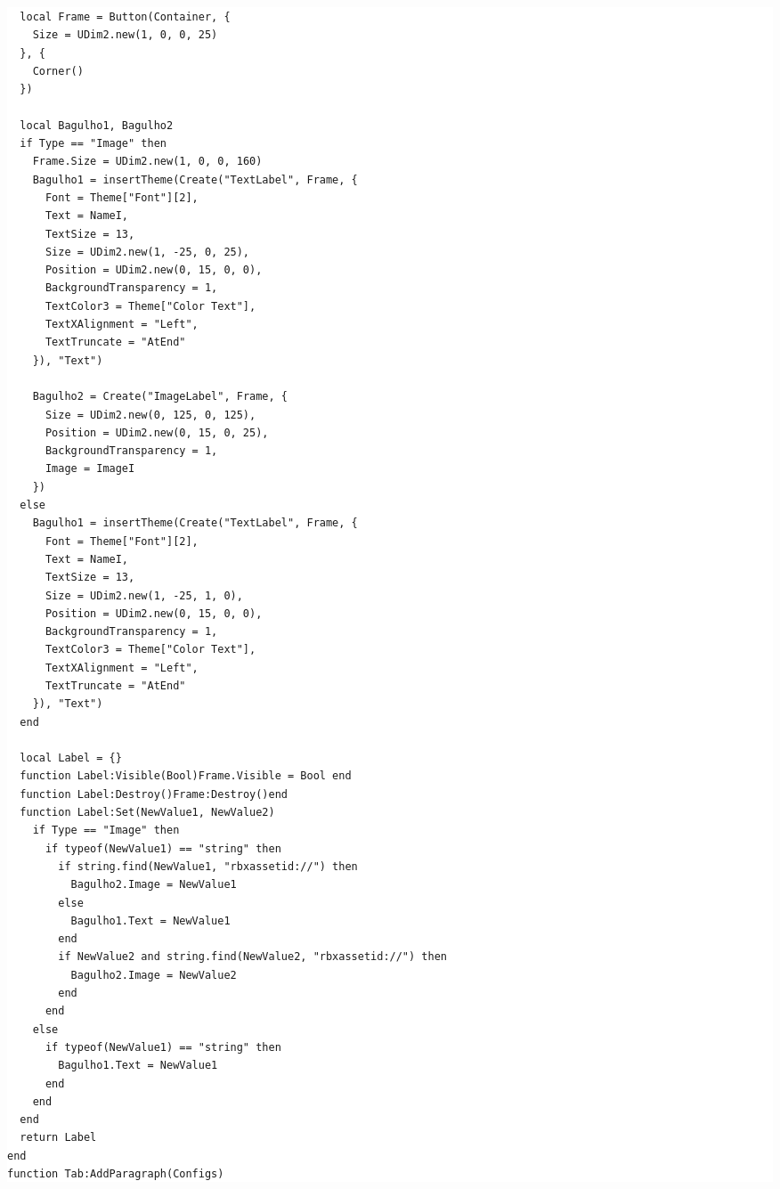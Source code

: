       local Frame = Button(Container, {
        Size = UDim2.new(1, 0, 0, 25)
      }, {
        Corner()
      })
      
      local Bagulho1, Bagulho2
      if Type == "Image" then
        Frame.Size = UDim2.new(1, 0, 0, 160)
        Bagulho1 = insertTheme(Create("TextLabel", Frame, {
          Font = Theme["Font"][2],
          Text = NameI,
          TextSize = 13,
          Size = UDim2.new(1, -25, 0, 25),
          Position = UDim2.new(0, 15, 0, 0),
          BackgroundTransparency = 1,
          TextColor3 = Theme["Color Text"],
          TextXAlignment = "Left",
          TextTruncate = "AtEnd"
        }), "Text")
        
        Bagulho2 = Create("ImageLabel", Frame, {
          Size = UDim2.new(0, 125, 0, 125),
          Position = UDim2.new(0, 15, 0, 25),
          BackgroundTransparency = 1,
          Image = ImageI
        })
      else
        Bagulho1 = insertTheme(Create("TextLabel", Frame, {
          Font = Theme["Font"][2],
          Text = NameI,
          TextSize = 13,
          Size = UDim2.new(1, -25, 1, 0),
          Position = UDim2.new(0, 15, 0, 0),
          BackgroundTransparency = 1,
          TextColor3 = Theme["Color Text"],
          TextXAlignment = "Left",
          TextTruncate = "AtEnd"
        }), "Text")
      end
      
      local Label = {}
      function Label:Visible(Bool)Frame.Visible = Bool end
      function Label:Destroy()Frame:Destroy()end
      function Label:Set(NewValue1, NewValue2)
        if Type == "Image" then
          if typeof(NewValue1) == "string" then
            if string.find(NewValue1, "rbxassetid://") then
              Bagulho2.Image = NewValue1
            else
              Bagulho1.Text = NewValue1
            end
            if NewValue2 and string.find(NewValue2, "rbxassetid://") then
              Bagulho2.Image = NewValue2
            end
          end
        else
          if typeof(NewValue1) == "string" then
            Bagulho1.Text = NewValue1
          end
        end
      end
      return Label
    end
    function Tab:AddParagraph(Configs)